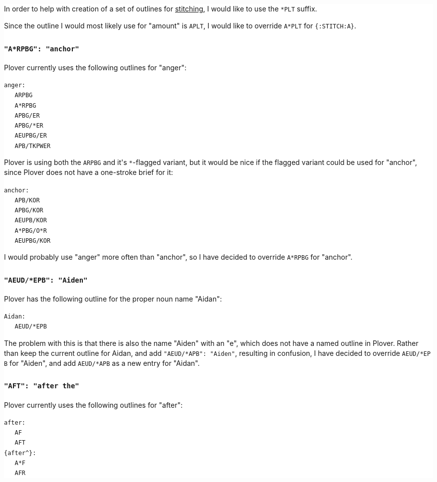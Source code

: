 In order to help with creation of a set of outlines for [stitching][], I would
like to use the `*PLT` suffix.

Since the outline I would most likely use for "amount" is `APLT`, I would like
to override `A*PLT` for `{:STITCH:A}`.

### `"A*RPBG": "anchor"`

Plover currently uses the following outlines for "anger":

```txt
anger:
   ARPBG
   A*RPBG
   APBG/ER
   APBG/*ER
   AEUPBG/ER
   APB/TKPWER
```

Plover is using both the `ARPBG` and it's `*`-flagged variant, but it would be
nice if the flagged variant could be used for "anchor", since Plover does not
have a one-stroke brief for it:

```txt
anchor:
   APB/KOR
   APBG/KOR
   AEUPB/KOR
   A*PBG/O*R
   AEUPBG/KOR
```

I would probably use "anger" more often than "anchor", so I have decided to
override `A*RPBG` for "anchor".

### `"AEUD/*EPB": "Aiden"`

Plover has the following outline for the proper noun name "Aidan":

```txt
Aidan:
   AEUD/*EPB
```

The problem with this is that there is also the name "Aiden" with an "e", which
does not have a named outline in Plover. Rather than keep the current outline
for Aidan, and add `"AEUD/*APB": "Aiden"`, resulting in confusion, I have
decided to override `AEUD/*EPB` for "Aiden", and add `AEUD/*APB` as a new entry
for "Aidan".

### `"AFT": "after the"`

Plover currently uses the following outlines for "after":

```txt
after:
   AF
   AFT
{after^}:
   A*F
   AFR
```


[@paulfioravanti]: https://www.twitter.com/paulfioravanti
[`asdf`]: https://github.com/asdf-vm/asdf
[cremophor]: https://www.sciencedirect.com/topics/pharmacology-toxicology-and-pharmaceutical-science/cremophor
[fief]: https://dictionary.cambridge.org/dictionary/english/fiefdom?q=fief
[flack]: https://dictionary.cambridge.org/dictionary/english/flack
[flak]: https://dictionary.cambridge.org/dictionary/english/flak
[Free Lossless Audio Codec]: https://xiph.org/flac/
[jell]: https://dictionary.cambridge.org/dictionary/english/jell
[mane]: https://dictionary.cambridge.org/dictionary/english/mane
[openstenoproject/plover#1407]: https://github.com/openstenoproject/plover/issues/1407
[Plover Stitching]: https://github.com/morinted/plover_stitching
[proper nouns]: https://en.wikipedia.org/wiki/Proper_and_common_nouns
[pro re nata]: https://en.wikipedia.org/wiki/Pro_re_nata
[shew]: https://www.collinsdictionary.com/dictionary/english/shew
[steno_dictionaries issues]: https://github.com/paulfioravanti/steno_dictionaries/issues
[stitching]: http://ilovesteno.com/2015/03/12/theory-thursday-stitching/
[tat]: https://dictionary.cambridge.org/dictionary/english/tat
[Tet]: https://www.merriam-webster.com/dictionary/Tet
[tiff]: https://dictionary.cambridge.org/dictionary/english/tiff
[tot]: https://dictionary.cambridge.org/dictionary/english/tot
[Uber]: https://www.uber.com/
[unction]: https://dictionary.cambridge.org/dictionary/english/unction
[Yack]: https://dictionary.cambridge.org/dictionary/english/yack
[Yawl]: https://www.collinsdictionary.com/us/dictionary/english/yawl